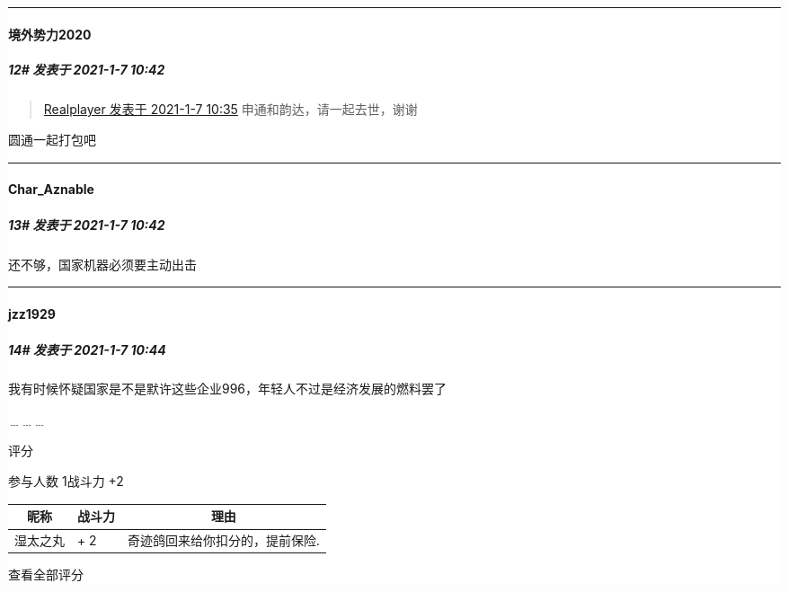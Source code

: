 


*****

####  境外势力2020  
##### 12#       发表于 2021-1-7 10:42



<blockquote><a href="httphttps://bbs.saraba1st.com/2b/forum.php?mod=redirect&amp;goto=findpost&amp;pid=49963124&amp;ptid=1981629" target="_blank">Realplayer 发表于 2021-1-7 10:35</a>
申通和韵达，请一起去世，谢谢</blockquote>
圆通一起打包吧







*****

####  Char_Aznable  
##### 13#       发表于 2021-1-7 10:42




还不够，国家机器必须要主动出击







*****

####  jzz1929  
##### 14#       发表于 2021-1-7 10:44




我有时候怀疑国家是不是默许这些企业996，年轻人不过是经济发展的燃料罢了



﹍﹍﹍

评分





 参与人数 1战斗力 +2

|昵称|战斗力|理由|
|----|---|---|
| 湿太之丸| + 2|奇迹鸽回来给你扣分的，提前保险.|



查看全部评分


